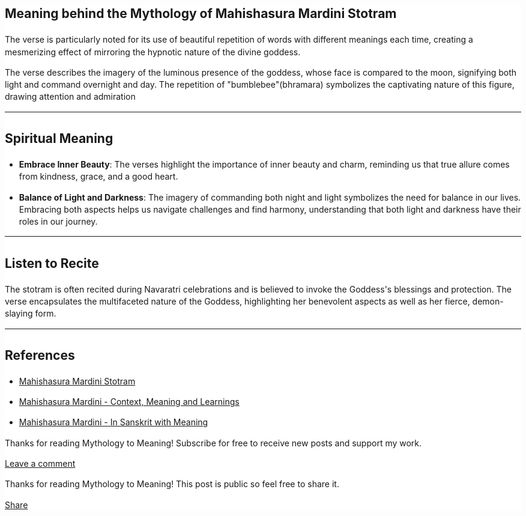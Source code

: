 ## Meaning behind the Mythology of Mahishasura Mardini Stotram

The verse is particularly noted for its use of beautiful repetition of words with different meanings each time, creating a mesmerizing effect of mirroring the hypnotic nature of the divine goddess.

The verse describes the imagery of the luminous presence of the goddess, whose face is compared to the moon, signifying both light and command overnight and day. The repetition of "bumblebee"(bhramara) symbolizes the captivating nature of this figure, drawing attention and admiration

---

## Spiritual Meaning

* **Embrace Inner Beauty**: The verses highlight the importance of inner beauty and charm, reminding us that true allure comes from kindness, grace, and a good heart.
    
* **Balance of Light and Darkness**: The imagery of commanding both night and light symbolizes the need for balance in our lives. Embracing both aspects helps us navigate challenges and find harmony, understanding that both light and darkness have their roles in our journey.
    

---

## Listen to Recite

The stotram is often recited during Navaratri celebrations and is believed to invoke the Goddess's blessings and protection. The verse encapsulates the multifaceted nature of the Goddess, highlighting her benevolent aspects as well as her fierce, demon-slaying form.

---

## References

* [Mahishasura Mardini Stotram](https://www.drikpanchang.com/lyrics/stotram/durga/mahishasura-mardini/mahishasura-mardini-stotram.html?lang=en&ck=1)
    
* [Mahishasura Mardini - Context, Meaning and Learnings](https://vak1969.com/2020/09/29/mahishasura-mardini-aigiri-nandini-context-meaning-learning/)
    
* [Mahishasura Mardini - In Sanskrit with Meaning](https://www.greenmesg.org/stotras/durga/mahishasura_mardini_stotram.php)
    

Thanks for reading Mythology to Meaning! Subscribe for free to receive new posts and support my work.

[Leave a comment](https://mythstomeaning.substack.com/p/mahishasur-mardini-stotram-verse-11/comments)

Thanks for reading Mythology to Meaning! This post is public so feel free to share it.

[Share](https://mythstomeaning.substack.com/p/mahishasur-mardini-stotram-verse-11?utm_source=substack&utm_medium=email&utm_content=share&action=share&token=eyJ1c2VyX2lkIjoyNTI3NDY2MDYsInBvc3RfaWQiOjE1MDIwMTU4NiwiaWF0IjoxNzMwNDUyNDgxLCJleHAiOjE3MzMwNDQ0ODEsImlzcyI6InB1Yi0zMTExNjI1Iiwic3ViIjoicG9zdC1yZWFjdGlvbiJ9.DE4lPgraj0dwvjBcSe2A7kuOO-fHiON6-6cTLa6laU8)

